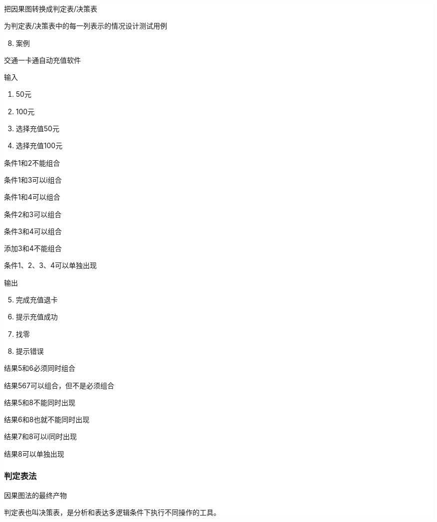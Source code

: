 把因果图转换成判定表/决策表

为判定表/决策表中的每一列表示的情况设计测试用例

8. 案例

交通一卡通自动充值软件                                                                                                                                          

输入

1. 50元

2. 100元

3. 选择充值50元

4. 选择充值100元



条件1和2不能组合

条件1和3可以i组合

条件1和4可以组合

条件2和3可以组合

条件3和4可以组合

添加3和4不能组合

条件1、2、3、4可以单独出现



输出

5. 完成充值退卡

6. 提示充值成功

7. 找零

8. 提示错误

结果5和6必须同时组合

结果567可以组合，但不是必须组合

结果5和8不能同时出现

结果6和8也就不能同时出现

结果7和8可以i同时出现

结果8可以单独出现





### 判定表法

因果图法的最终产物

判定表也叫决策表，是分析和表达多逻辑条件下执行不同操作的工具。
